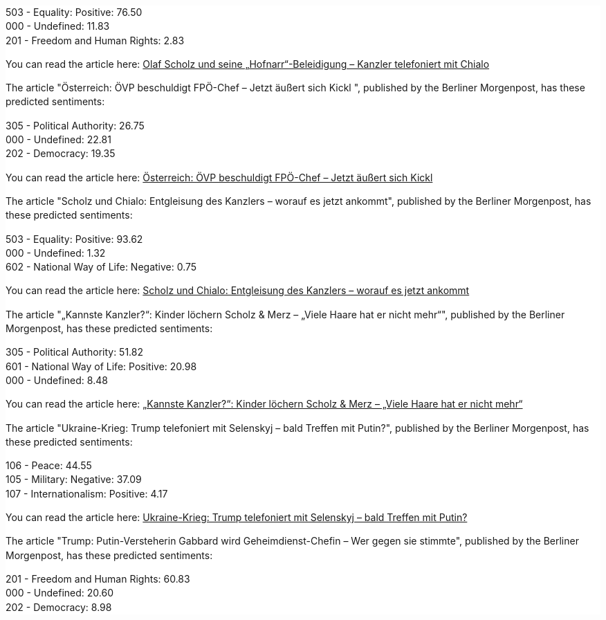 503 - Equality: Positive: 76.50  
000 - Undefined: 11.83  
201 - Freedom and Human Rights: 2.83

You can read the article here: [Olaf Scholz und seine „Hofnarr“-Beleidigung – Kanzler telefoniert mit Chialo](https://www.morgenpost.de/politik/article408290830/olaf-scholz-soll-joe-chialo-als-hofnarren-beleidigt-haben.html)

The article "Österreich: ÖVP beschuldigt FPÖ-Chef – Jetzt äußert sich Kickl ", published by the Berliner Morgenpost, has these predicted sentiments:

305 - Political Authority: 26.75  
000 - Undefined: 22.81  
202 - Democracy: 19.35

You can read the article here: [Österreich: ÖVP beschuldigt FPÖ-Chef – Jetzt äußert sich Kickl ](https://www.morgenpost.de/politik/article408291417/oesterreich-kickl-fpoe-oevp-koalitionsverhandlungen-neuwahlen.html)

The article "Scholz und Chialo: Entgleisung des Kanzlers – worauf es jetzt ankommt", published by the Berliner Morgenpost, has these predicted sentiments:

503 - Equality: Positive: 93.62  
000 - Undefined: 1.32  
602 - National Way of Life: Negative: 0.75

You can read the article here: [Scholz und Chialo: Entgleisung des Kanzlers – worauf es jetzt ankommt](https://www.morgenpost.de/politik/article408293193/die-entgleisung-des-kanzlers-worauf-es-jetzt-ankommt.html)

The article "„Kannste Kanzler?“: Kinder löchern Scholz & Merz – „Viele Haare hat er nicht mehr“", published by the Berliner Morgenpost, has these predicted sentiments:

305 - Political Authority: 51.82  
601 - National Way of Life: Positive: 20.98  
000 - Undefined: 8.48

You can read the article here: [„Kannste Kanzler?“: Kinder löchern Scholz & Merz – „Viele Haare hat er nicht mehr“](https://www.morgenpost.de/politik/article408293697/kinder-loechern-scholz-und-merz-viele-haare-hat-er-nicht-mehr.html)

The article "Ukraine-Krieg: Trump telefoniert mit Selenskyj – bald Treffen mit Putin?", published by the Berliner Morgenpost, has these predicted sentiments:

106 - Peace: 44.55  
105 - Military: Negative: 37.09  
107 - Internationalism: Positive: 4.17

You can read the article here: [Ukraine-Krieg: Trump telefoniert mit Selenskyj – bald Treffen mit Putin?](https://www.morgenpost.de/politik/article408293714/ukraine-krieg-donald-trump-telefoniert-mit-wladimir-putin.html)

The article "Trump: Putin-Versteherin Gabbard wird Geheimdienst-Chefin – Wer gegen sie stimmte", published by the Berliner Morgenpost, has these predicted sentiments:

201 - Freedom and Human Rights: 60.83  
000 - Undefined: 20.60  
202 - Democracy: 8.98
